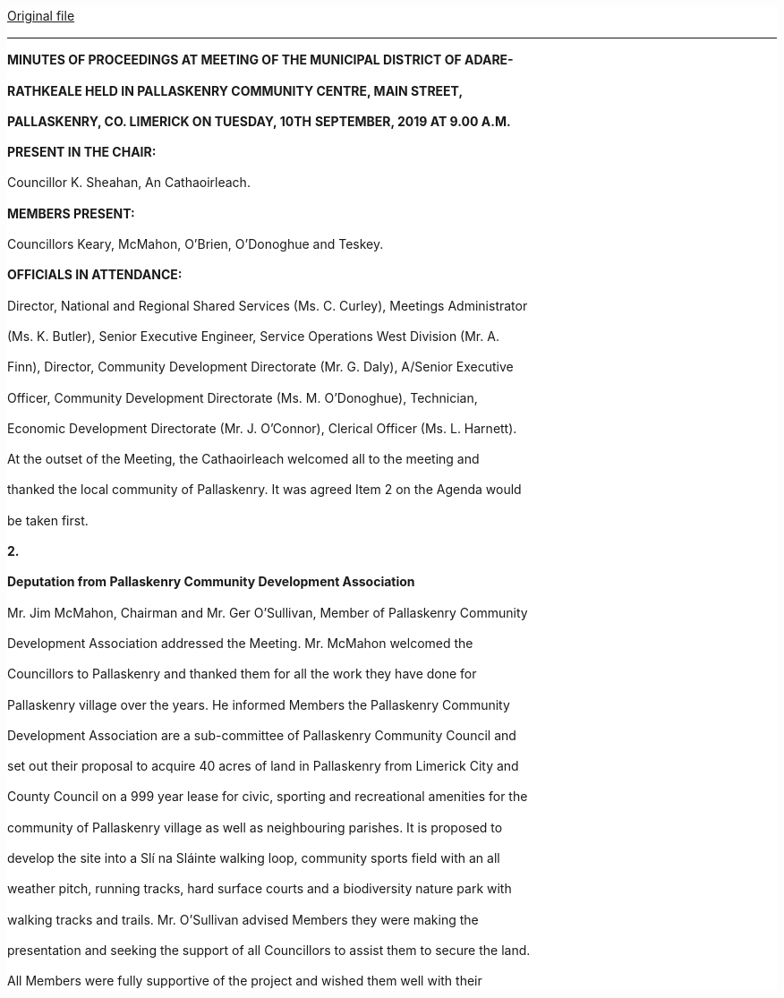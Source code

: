 [Original file](https://www.limerick.ie/sites/default/files/media/documents/2019-10/01%20Minutes%20of%20Monthly%20Meeting%2010th%20September%2C%202019.pdf)

---
**MINUTES OF PROCEEDINGS AT MEETING OF THE MUNICIPAL DISTRICT OF ADARE-**

**RATHKEALE HELD IN PALLASKENRY COMMUNITY CENTRE, MAIN STREET,**

**PALLASKENRY, CO. LIMERICK ON TUESDAY, 10TH** **SEPTEMBER, 2019 AT 9.00 A.M.**

**PRESENT IN THE CHAIR:**

Councillor K. Sheahan, An Cathaoirleach.

**MEMBERS PRESENT:**

Councillors Keary, McMahon, O’Brien, O’Donoghue and Teskey.

**OFFICIALS IN ATTENDANCE:**

Director, National and Regional Shared Services (Ms. C. Curley), Meetings Administrator

(Ms. K. Butler), Senior Executive Engineer, Service Operations West Division (Mr. A.

Finn), Director, Community Development Directorate (Mr. G. Daly), A/Senior Executive

Officer, Community Development Directorate (Ms. M. O’Donoghue), Technician,

Economic Development Directorate (Mr. J. O’Connor), Clerical Officer (Ms. L. Harnett).

At the outset of the Meeting, the Cathaoirleach welcomed all to the meeting and

thanked the local community of Pallaskenry. It was agreed Item 2 on the Agenda would

be taken first.

**2.**

**Deputation from Pallaskenry Community Development Association**

Mr. Jim McMahon, Chairman and Mr. Ger O’Sullivan, Member of Pallaskenry Community

Development Association addressed the Meeting. Mr. McMahon welcomed the

Councillors to Pallaskenry and thanked them for all the work they have done for

Pallaskenry village over the years. He informed Members the Pallaskenry Community

Development Association are a sub-committee of Pallaskenry Community Council and

set out their proposal to acquire 40 acres of land in Pallaskenry from Limerick City and

County Council on a 999 year lease for civic, sporting and recreational amenities for the

community of Pallaskenry village as well as neighbouring parishes. It is proposed to

develop the site into a Slí na Sláinte walking loop, community sports field with an all

weather pitch, running tracks, hard surface courts and a biodiversity nature park with

walking tracks and trails. Mr. O’Sullivan advised Members they were making the

presentation and seeking the support of all Councillors to assist them to secure the land.

All Members were fully supportive of the project and wished them well with their
